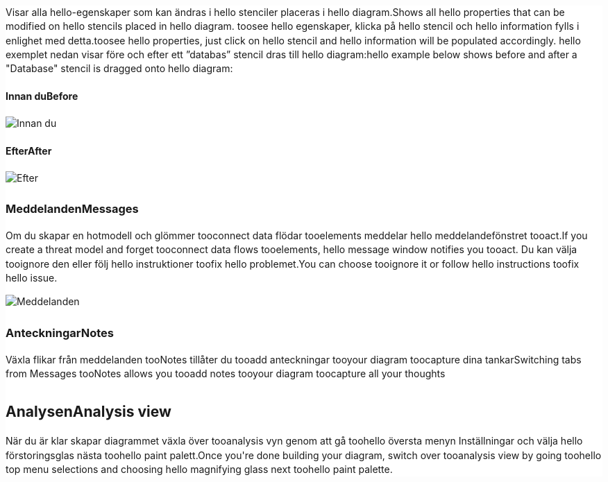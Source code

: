 <span data-ttu-id="da4b6-230">Visar alla hello-egenskaper som kan ändras i hello stenciler placeras i hello diagram.</span><span class="sxs-lookup"><span data-stu-id="da4b6-230">Shows all hello properties that can be modified on hello stencils placed in hello diagram.</span></span> <span data-ttu-id="da4b6-231">toosee hello egenskaper, klicka på hello stencil och hello information fylls i enlighet med detta.</span><span class="sxs-lookup"><span data-stu-id="da4b6-231">toosee hello properties, just click on hello stencil and hello information will be populated accordingly.</span></span> <span data-ttu-id="da4b6-232">hello exemplet nedan visar före och efter ett ”databas” stencil dras till hello diagram:</span><span class="sxs-lookup"><span data-stu-id="da4b6-232">hello example below shows before and after a "Database" stencil is dragged onto hello diagram:</span></span>

#### <a name="before"></a><span data-ttu-id="da4b6-233">Innan du</span><span class="sxs-lookup"><span data-stu-id="da4b6-233">Before</span></span>

![Innan du](./media/azure-security-threat-modeling-tool/properties1.png)

#### <a name="after"></a><span data-ttu-id="da4b6-235">Efter</span><span class="sxs-lookup"><span data-stu-id="da4b6-235">After</span></span>

![Efter](./media/azure-security-threat-modeling-tool/properties2.png)

### <a name="messages"></a><span data-ttu-id="da4b6-237">Meddelanden</span><span class="sxs-lookup"><span data-stu-id="da4b6-237">Messages</span></span>

<span data-ttu-id="da4b6-238">Om du skapar en hotmodell och glömmer tooconnect data flödar tooelements meddelar hello meddelandefönstret tooact.</span><span class="sxs-lookup"><span data-stu-id="da4b6-238">If you create a threat model and forget tooconnect data flows tooelements, hello message window notifies you tooact.</span></span> <span data-ttu-id="da4b6-239">Du kan välja tooignore den eller följ hello instruktioner toofix hello problemet.</span><span class="sxs-lookup"><span data-stu-id="da4b6-239">You can choose tooignore it or follow hello instructions toofix hello issue.</span></span> 

![Meddelanden](./media/azure-security-threat-modeling-tool/messages.png)

### <a name="notes"></a><span data-ttu-id="da4b6-241">Anteckningar</span><span class="sxs-lookup"><span data-stu-id="da4b6-241">Notes</span></span>

<span data-ttu-id="da4b6-242">Växla flikar från meddelanden tooNotes tillåter du tooadd anteckningar tooyour diagram toocapture dina tankar</span><span class="sxs-lookup"><span data-stu-id="da4b6-242">Switching tabs from Messages tooNotes allows you tooadd notes tooyour diagram toocapture all your thoughts</span></span>

## <a name="analysis-view"></a><span data-ttu-id="da4b6-243">Analysen</span><span class="sxs-lookup"><span data-stu-id="da4b6-243">Analysis view</span></span>

<span data-ttu-id="da4b6-244">När du är klar skapar diagrammet växla över tooanalysis vyn genom att gå toohello översta menyn Inställningar och välja hello förstoringsglas nästa toohello paint palett.</span><span class="sxs-lookup"><span data-stu-id="da4b6-244">Once you're done building your diagram, switch over tooanalysis view by going toohello top menu selections and choosing hello magnifying glass next toohello paint palette.</span></span>
